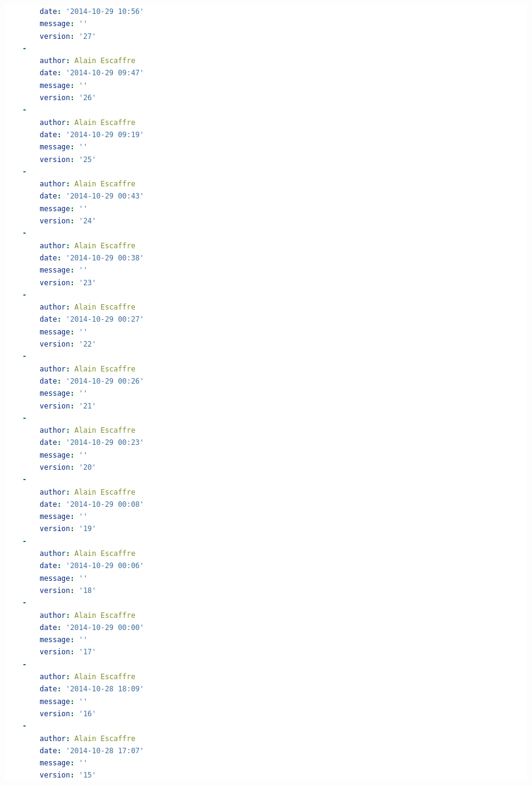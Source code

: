 ```yaml
        date: '2014-10-29 10:56'
        message: ''
        version: '27'
    -
        author: Alain Escaffre
        date: '2014-10-29 09:47'
        message: ''
        version: '26'
    -
        author: Alain Escaffre
        date: '2014-10-29 09:19'
        message: ''
        version: '25'
    -
        author: Alain Escaffre
        date: '2014-10-29 00:43'
        message: ''
        version: '24'
    -
        author: Alain Escaffre
        date: '2014-10-29 00:38'
        message: ''
        version: '23'
    -
        author: Alain Escaffre
        date: '2014-10-29 00:27'
        message: ''
        version: '22'
    -
        author: Alain Escaffre
        date: '2014-10-29 00:26'
        message: ''
        version: '21'
    -
        author: Alain Escaffre
        date: '2014-10-29 00:23'
        message: ''
        version: '20'
    -
        author: Alain Escaffre
        date: '2014-10-29 00:08'
        message: ''
        version: '19'
    -
        author: Alain Escaffre
        date: '2014-10-29 00:06'
        message: ''
        version: '18'
    -
        author: Alain Escaffre
        date: '2014-10-29 00:00'
        message: ''
        version: '17'
    -
        author: Alain Escaffre
        date: '2014-10-28 18:09'
        message: ''
        version: '16'
    -
        author: Alain Escaffre
        date: '2014-10-28 17:07'
        message: ''
        version: '15'
```
